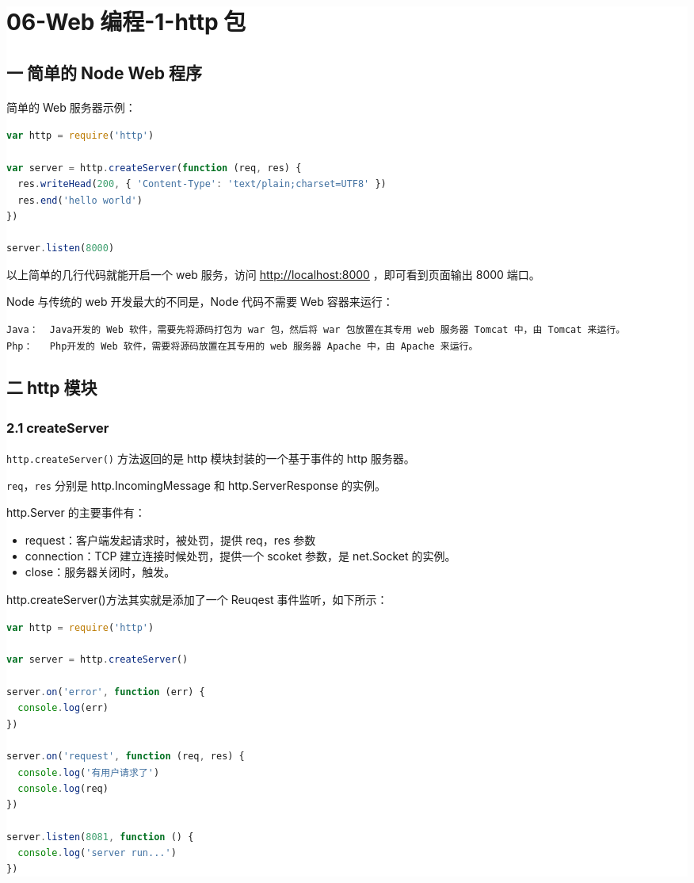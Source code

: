 # 06-Web 编程-1-http 包

## 一 简单的 Node Web 程序

简单的 Web 服务器示例：

```js
var http = require('http')

var server = http.createServer(function (req, res) {
  res.writeHead(200, { 'Content-Type': 'text/plain;charset=UTF8' })
  res.end('hello world')
})

server.listen(8000)
```

以上简单的几行代码就能开启一个 web 服务，访问 <http://localhost:8000> ，即可看到页面输出 8000 端口。

Node 与传统的 web 开发最大的不同是，Node 代码不需要 Web 容器来运行：

```txt
Java：  Java开发的 Web 软件，需要先将源码打包为 war 包，然后将 war 包放置在其专用 web 服务器 Tomcat 中，由 Tomcat 来运行。
Php：   Php开发的 Web 软件，需要将源码放置在其专用的 web 服务器 Apache 中，由 Apache 来运行。
```

## 二 http 模块

### 2.1 createServer

`http.createServer()` 方法返回的是 http 模块封装的一个基于事件的 http 服务器。

`req`，`res` 分别是 http.IncomingMessage 和 http.ServerResponse 的实例。

http.Server 的主要事件有：

- request：客户端发起请求时，被处罚，提供 req，res 参数
- connection：TCP 建立连接时候处罚，提供一个 scoket 参数，是 net.Socket 的实例。
- close：服务器关闭时，触发。

http.createServer()方法其实就是添加了一个 Reuqest 事件监听，如下所示：

```js
var http = require('http')

var server = http.createServer()

server.on('error', function (err) {
  console.log(err)
})

server.on('request', function (req, res) {
  console.log('有用户请求了')
  console.log(req)
})

server.listen(8081, function () {
  console.log('server run...')
})
```
